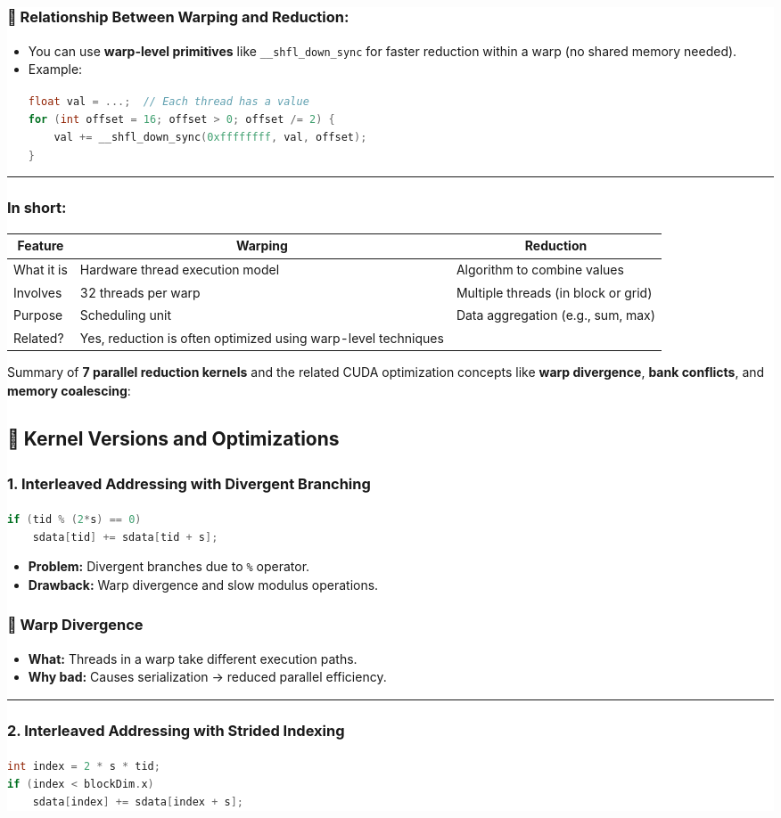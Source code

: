 
### 🚀 Relationship Between Warping and Reduction:
- You can use **warp-level primitives** like `__shfl_down_sync` for faster reduction within a warp (no shared memory needed).
- Example:
  ```cpp
  float val = ...;  // Each thread has a value
  for (int offset = 16; offset > 0; offset /= 2) {
      val += __shfl_down_sync(0xffffffff, val, offset);
  }
  ```

---

### In short:
| Feature     | Warping                           | Reduction                                |
|-------------|-----------------------------------|------------------------------------------|
| What it is  | Hardware thread execution model   | Algorithm to combine values              |
| Involves    | 32 threads per warp               | Multiple threads (in block or grid)      |
| Purpose     | Scheduling unit                   | Data aggregation (e.g., sum, max)        |
| Related?    | Yes, reduction is often optimized using warp-level techniques                |

Summary of **7 parallel reduction kernels** and the related CUDA optimization concepts like **warp divergence**, **bank conflicts**, and **memory coalescing**:


## 🔧 Kernel Versions and Optimizations

### 1. **Interleaved Addressing with Divergent Branching**
```cpp
if (tid % (2*s) == 0)
    sdata[tid] += sdata[tid + s];
```

* **Problem:** Divergent branches due to `%` operator.
* **Drawback:** Warp divergence and slow modulus operations.
### 📌 Warp Divergence

* **What:** Threads in a warp take different execution paths.
* **Why bad:** Causes serialization → reduced parallel efficiency.

---

### 2. **Interleaved Addressing with Strided Indexing**

```cpp
int index = 2 * s * tid;
if (index < blockDim.x)
    sdata[index] += sdata[index + s];
```
